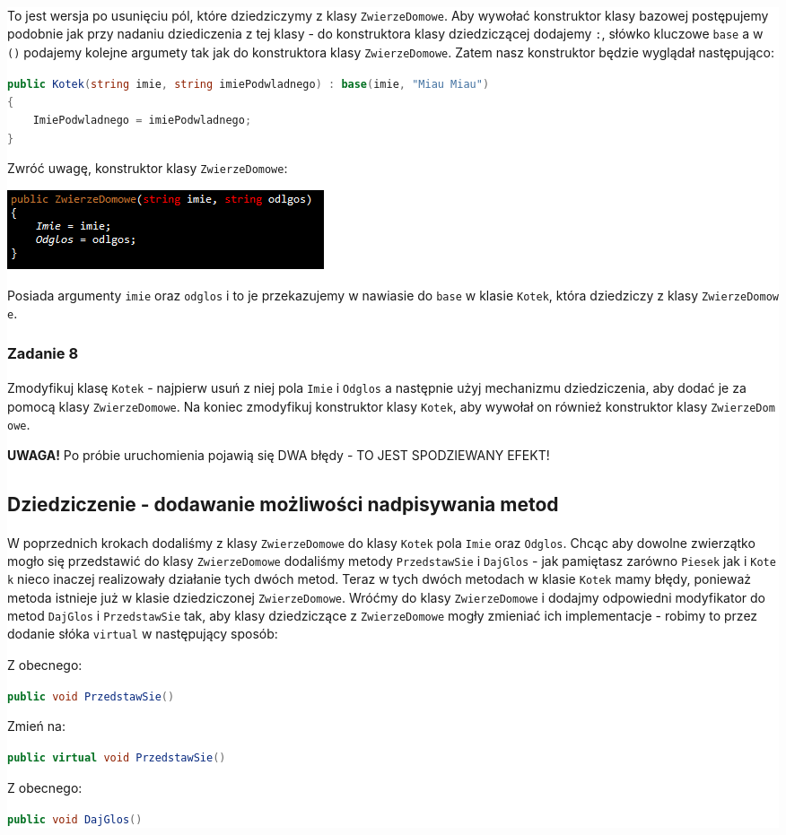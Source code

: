 To jest wersja po usunięciu pól, które dziedziczymy z klasy `ZwierzeDomowe`. Aby wywołać konstruktor klasy bazowej postępujemy podobnie jak przy nadaniu dziediczenia z tej klasy - do konstruktora klasy dziedziczącej dodajemy `:`, słówko kluczowe `base` a w `()` podajemy kolejne argumety tak jak do konstruktora klasy `ZwierzeDomowe`. Zatem nasz konstruktor będzie wyglądał następująco:

```csharp
public Kotek(string imie, string imiePodwladnego) : base(imie, "Miau Miau")
{
    ImiePodwladnego = imiePodwladnego;
}
```

Zwróć uwagę, konstruktor klasy `ZwierzeDomowe`:

![Konstruktor ZwierzetaDomowe](Grafiki/T05_screen03.png)

Posiada argumenty `imie` oraz `odglos` i to je przekazujemy w nawiasie do `base` w klasie `Kotek`, która dziedziczy z klasy `ZwierzeDomowe`.

### Zadanie 8

Zmodyfikuj klasę `Kotek` - najpierw usuń z niej pola `Imie` i `Odglos` a następnie użyj mechanizmu dziedziczenia, aby dodać je za pomocą klasy `ZwierzeDomowe`. Na koniec zmodyfikuj konstruktor klasy `Kotek`, aby wywołał on również konstruktor klasy `ZwierzeDomowe`.

**UWAGA!** Po próbie uruchomienia pojawią się DWA błędy - TO JEST SPODZIEWANY EFEKT!

## Dziedziczenie - dodawanie możliwości nadpisywania metod

W poprzednich krokach dodaliśmy z klasy `ZwierzeDomowe` do klasy `Kotek` pola `Imie` oraz `Odglos`. Chcąc aby dowolne zwierzątko mogło się przedstawić do klasy `ZwierzeDomowe` dodaliśmy metody `PrzedstawSie` i `DajGlos` - jak pamiętasz zarówno `Piesek` jak i `Kotek` nieco inaczej realizowały działanie tych dwóch metod. Teraz w tych dwóch metodach w klasie `Kotek` mamy błędy, ponieważ metoda istnieje już w klasie dziedziczonej `ZwierzeDomowe`. Wróćmy do klasy `ZwierzeDomowe` i dodajmy odpowiedni modyfikator do metod `DajGlos` i `PrzedstawSie` tak, aby klasy dziedziczące z `ZwierzeDomowe` mogły zmieniać ich implementacje - robimy to przez dodanie słóka `virtual` w następujący sposób:

Z obecnego:

```csharp
public void PrzedstawSie()
```

Zmień na:

```csharp
public virtual void PrzedstawSie()
```

Z obecnego:

```csharp
public void DajGlos()
```
